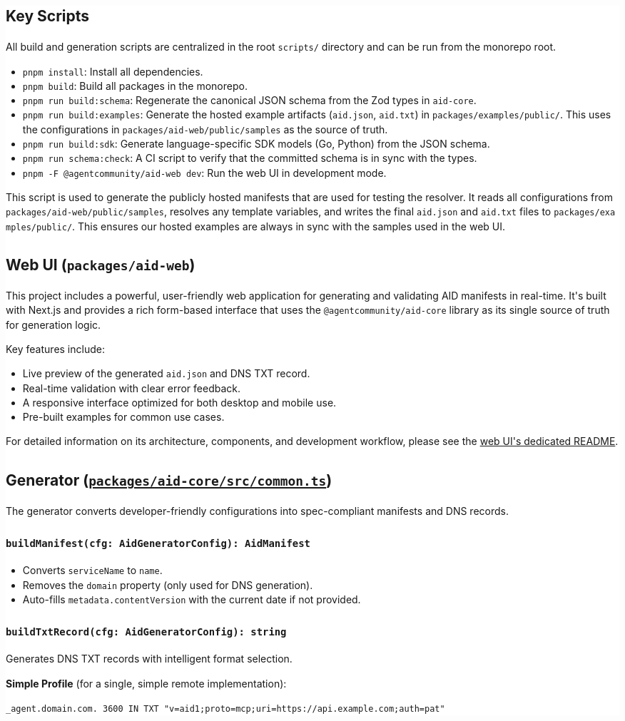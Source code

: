 ## Key Scripts

All build and generation scripts are centralized in the root `scripts/` directory and can be run from the monorepo root.

-   `pnpm install`: Install all dependencies.
-   `pnpm build`: Build all packages in the monorepo.
-   `pnpm run build:schema`: Regenerate the canonical JSON schema from the Zod types in `aid-core`.
-   `pnpm run build:examples`: Generate the hosted example artifacts (`aid.json`, `aid.txt`) in `packages/examples/public/`. This uses the configurations in `packages/aid-web/public/samples` as the source of truth.
-   `pnpm run build:sdk`: Generate language-specific SDK models (Go, Python) from the JSON schema.
-   `pnpm run schema:check`: A CI script to verify that the committed schema is in sync with the types.
-   `pnpm -F @agentcommunity/aid-web dev`: Run the web UI in development mode.

This script is used to generate the publicly hosted manifests that are used for testing the resolver. It reads all configurations from `packages/aid-web/public/samples`, resolves any template variables, and writes the final `aid.json` and `aid.txt` files to `packages/examples/public/`. This ensures our hosted examples are always in sync with the samples used in the web UI.

## Web UI (`packages/aid-web`)

This project includes a powerful, user-friendly web application for generating and validating AID manifests in real-time. It's built with Next.js and provides a rich form-based interface that uses the `@agentcommunity/aid-core` library as its single source of truth for generation logic.

Key features include:
- Live preview of the generated `aid.json` and DNS TXT record.
- Real-time validation with clear error feedback.
- A responsive interface optimized for both desktop and mobile use.
- Pre-built examples for common use cases.

For detailed information on its architecture, components, and development workflow, please see the [web UI's dedicated README](./packages/aid-web/README.md).

## Generator ([`packages/aid-core/src/common.ts`](./packages/aid-core/src/common.ts))

The generator converts developer-friendly configurations into spec-compliant manifests and DNS records.

### `buildManifest(cfg: AidGeneratorConfig): AidManifest`

-   Converts `serviceName` to `name`.
-   Removes the `domain` property (only used for DNS generation).
-   Auto-fills `metadata.contentVersion` with the current date if not provided.

### `buildTxtRecord(cfg: AidGeneratorConfig): string`

Generates DNS TXT records with intelligent format selection.

**Simple Profile** (for a single, simple remote implementation):
```
_agent.domain.com. 3600 IN TXT "v=aid1;proto=mcp;uri=https://api.example.com;auth=pat"
```
